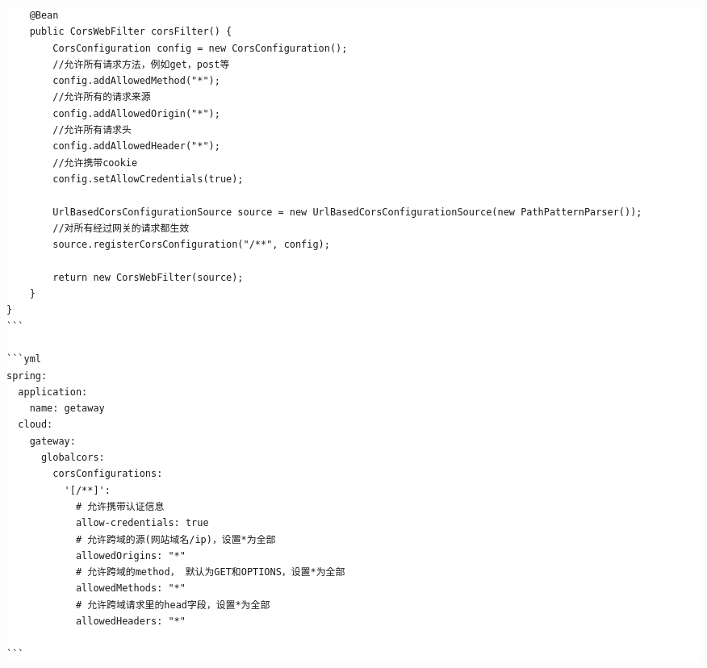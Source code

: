        @Bean
        public CorsWebFilter corsFilter() {
            CorsConfiguration config = new CorsConfiguration();
            //允许所有请求方法，例如get，post等
            config.addAllowedMethod("*");
            //允许所有的请求来源
            config.addAllowedOrigin("*");
            //允许所有请求头
            config.addAllowedHeader("*");
            //允许携带cookie
            config.setAllowCredentials(true);
    
            UrlBasedCorsConfigurationSource source = new UrlBasedCorsConfigurationSource(new PathPatternParser());
            //对所有经过网关的请求都生效
            source.registerCorsConfiguration("/**", config);
    
            return new CorsWebFilter(source);
        }
    }
    ```

    ```yml
    spring:
      application:
        name: getaway
      cloud:
        gateway:
          globalcors:
            corsConfigurations:
              '[/**]':
                # 允许携带认证信息
                allow-credentials: true
                # 允许跨域的源(网站域名/ip)，设置*为全部
                allowedOrigins: "*"
                # 允许跨域的method， 默认为GET和OPTIONS，设置*为全部
                allowedMethods: "*"
                # 允许跨域请求里的head字段，设置*为全部
                allowedHeaders: "*"
    
    ```

    